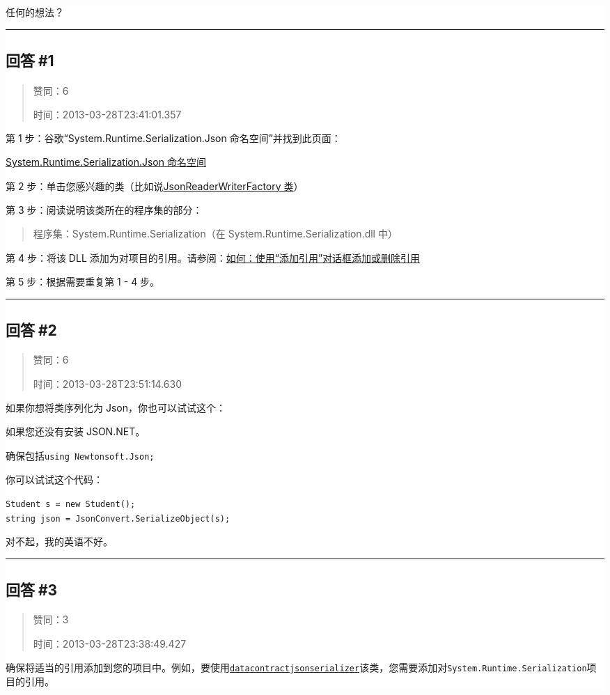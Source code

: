 任何的想法？

* * *

## 回答 #1

> 赞同：6
> 
> 时间：2013-03-28T23:41:01.357

第 1 步：谷歌“System.Runtime.Serialization.Json 命名空间”并找到此页面：

[System.Runtime.Serialization.Json 命名空间](http://msdn.microsoft.com/en-us/library/system.runtime.serialization.json.aspx)

第 2 步：单击您感兴趣的类（比如说[JsonReaderWriterFactory 类](http://msdn.microsoft.com/en-us/library/system.runtime.serialization.json.jsonreaderwriterfactory.aspx)）

第 3 步：阅读说明该类所在的程序集的部分：

> 程序集：System.Runtime.Serialization（在 System.Runtime.Serialization.dll 中）

第 4 步：将该 DLL 添加为对项目的引用。请参阅：[如何：使用“添加引用”对话框添加或删除引用](http://msdn.microsoft.com/en-us/library/vstudio/wkze6zky.aspx)

第 5 步：根据需要重复第 1 - 4 步。

* * *

## 回答 #2

> 赞同：6
> 
> 时间：2013-03-28T23:51:14.630

如果你想将类序列化为 Json，你也可以试试这个：

如果您还没有安装 JSON.NET。

确保包括`using Newtonsoft.Json;`

你可以试试这个代码：

```
Student s = new Student();
string json = JsonConvert.SerializeObject(s); 
```

对不起，我的英语不好。

* * *

## 回答 #3

> 赞同：3
> 
> 时间：2013-03-28T23:38:49.427

确保将适当的引用添加到您的项目中。例如，要使用[`datacontractjsonserializer`](http://msdn.microsoft.com/en-us/library/system.runtime.serialization.json.datacontractjsonserializer.aspx)该类，您需要添加对`System.Runtime.Serialization`项目的引用。
